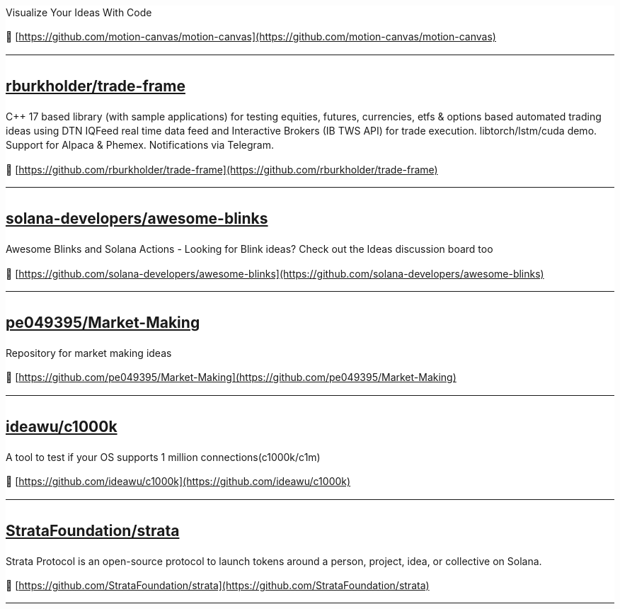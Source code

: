 Visualize Your Ideas With Code

🔗 [https://github.com/motion-canvas/motion-canvas](https://github.com/motion-canvas/motion-canvas)

---

## [rburkholder/trade-frame](https://github.com/rburkholder/trade-frame)

C++ 17 based library (with sample applications) for testing equities, futures, currencies, etfs & options based automated trading ideas using DTN IQFeed real time data feed and Interactive Brokers (IB TWS API) for trade execution. libtorch/lstm/cuda demo. Support for Alpaca & Phemex. Notifications via Telegram.

🔗 [https://github.com/rburkholder/trade-frame](https://github.com/rburkholder/trade-frame)

---

## [solana-developers/awesome-blinks](https://github.com/solana-developers/awesome-blinks)

Awesome Blinks and Solana Actions - Looking for Blink ideas? Check out the Ideas discussion board too

🔗 [https://github.com/solana-developers/awesome-blinks](https://github.com/solana-developers/awesome-blinks)

---

## [pe049395/Market-Making](https://github.com/pe049395/Market-Making)

Repository for market making ideas

🔗 [https://github.com/pe049395/Market-Making](https://github.com/pe049395/Market-Making)

---

## [ideawu/c1000k](https://github.com/ideawu/c1000k)

A tool to test if your OS supports 1 million connections(c1000k/c1m)

🔗 [https://github.com/ideawu/c1000k](https://github.com/ideawu/c1000k)

---

## [StrataFoundation/strata](https://github.com/StrataFoundation/strata)

Strata Protocol is an open-source protocol to launch tokens around a person, project, idea, or collective on Solana.

🔗 [https://github.com/StrataFoundation/strata](https://github.com/StrataFoundation/strata)

---
